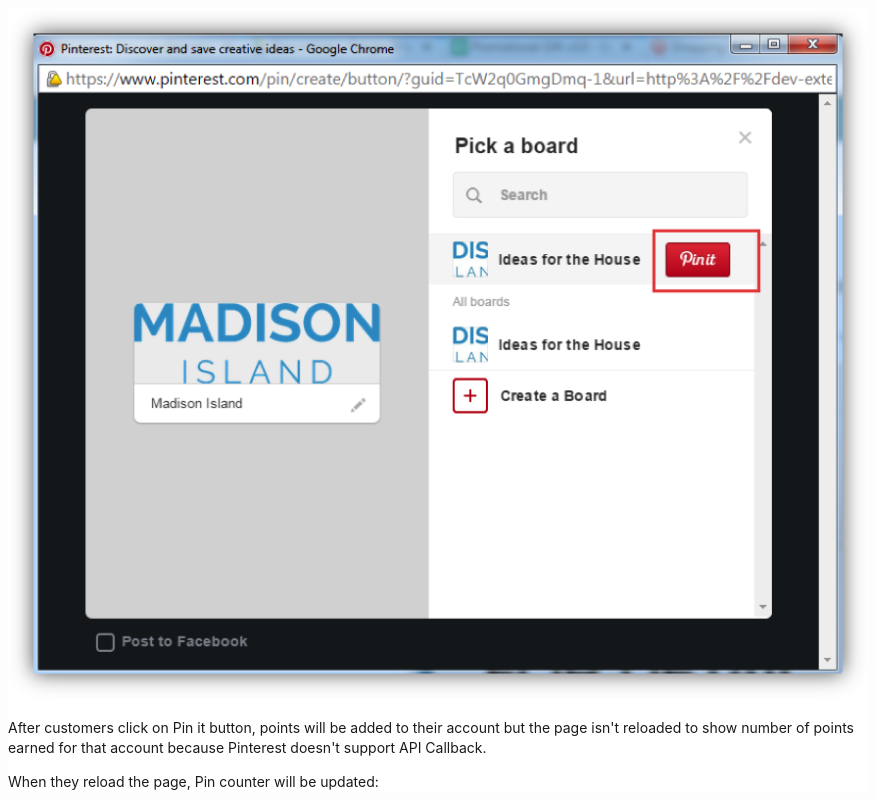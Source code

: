 ![](./image_Reward%20Points%20Plus%20Ultimate%20Edition/image031.png?raw=true)

After customers click on Pin it button, points will be added to their account but the page isn't reloaded to show number of points earned for that account because Pinterest doesn't support API Callback.

When they reload the page, Pin counter will be updated:
